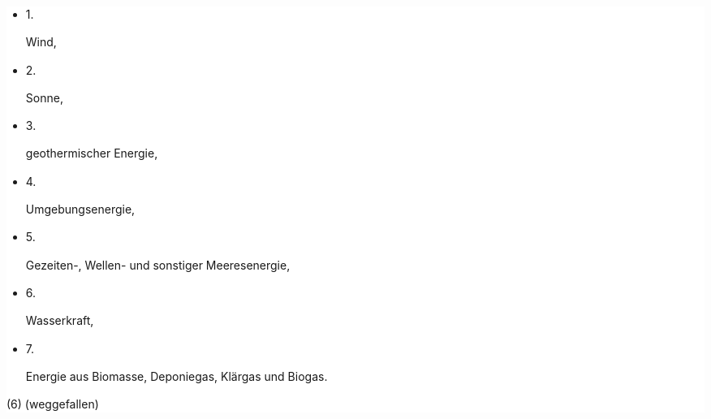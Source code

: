   - 1\.
    
    <div style="">
    
    Wind,
    
    </div>

  - 2\.
    
    <div style="">
    
    Sonne,
    
    </div>

  - 3\.
    
    <div style="">
    
    geothermischer Energie,
    
    </div>

  - 4\.
    
    <div style="">
    
    Umgebungsenergie,
    
    </div>

  - 5\.
    
    <div style="">
    
    Gezeiten-, Wellen- und sonstiger Meeresenergie,
    
    </div>

  - 6\.
    
    <div style="">
    
    Wasserkraft,
    
    </div>

  - 7\.
    
    <div style="">
    
    Energie aus Biomasse, Deponiegas, Klärgas und Biogas.
    
    </div>

</div>

<div class="jurAbsatz">

(6) (weggefallen)

</div>

<div class="jurAbsatz">
